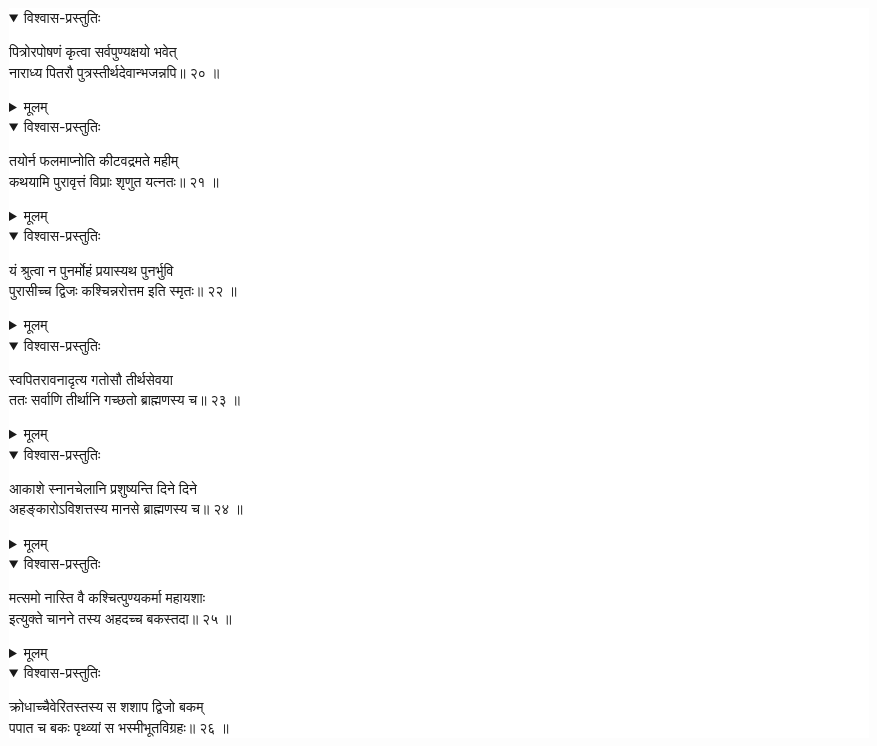

<details open><summary>विश्वास-प्रस्तुतिः</summary>

पित्रोरपोषणं कृत्वा सर्वपुण्यक्षयो भवेत्  
नाराध्य पितरौ पुत्रस्तीर्थदेवान्भजन्नपि॥ २० ॥
</details>

<details><summary>मूलम्</summary></details>



<details open><summary>विश्वास-प्रस्तुतिः</summary>

तयोर्न फलमाप्नोति कीटवद्रमते महीम्  
कथयामि पुरावृत्तं विप्राः शृणुत यत्नतः॥ २१ ॥
</details>

<details><summary>मूलम्</summary></details>



<details open><summary>विश्वास-प्रस्तुतिः</summary>

यं श्रुत्वा न पुनर्मोहं प्रयास्यथ पुनर्भुवि  
पुरासीच्च द्विजः कश्चिन्नरोत्तम इति स्मृतः॥ २२ ॥
</details>

<details><summary>मूलम्</summary></details>



<details open><summary>विश्वास-प्रस्तुतिः</summary>

स्वपितरावनादृत्य गतोसौ तीर्थसेवया  
ततः सर्वाणि तीर्थानि गच्छतो ब्राह्मणस्य च॥ २३ ॥
</details>

<details><summary>मूलम्</summary></details>



<details open><summary>विश्वास-प्रस्तुतिः</summary>

आकाशे स्नानचेलानि प्रशुष्यन्ति दिने दिने  
अहङ्कारोऽविशत्तस्य मानसे ब्राह्मणस्य च॥ २४ ॥
</details>

<details><summary>मूलम्</summary></details>



<details open><summary>विश्वास-प्रस्तुतिः</summary>

मत्समो नास्ति वै कश्चित्पुण्यकर्मा महायशाः  
इत्युक्ते चानने तस्य अहदच्च बकस्तदा॥ २५ ॥
</details>

<details><summary>मूलम्</summary></details>



<details open><summary>विश्वास-प्रस्तुतिः</summary>

क्रोधाच्चैवेरितस्तस्य स शशाप द्विजो बकम्  
पपात च बकः पृथ्व्यां स भस्मीभूतविग्रहः॥ २६ ॥
</details>
